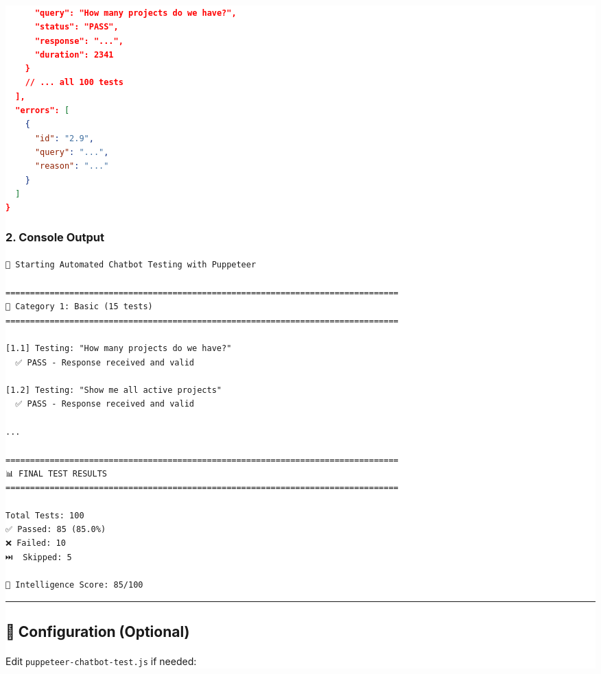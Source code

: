 ```json
      "query": "How many projects do we have?",
      "status": "PASS",
      "response": "...",
      "duration": 2341
    }
    // ... all 100 tests
  ],
  "errors": [
    {
      "id": "2.9",
      "query": "...",
      "reason": "..."
    }
  ]
}
```

### 2. Console Output
```
🚀 Starting Automated Chatbot Testing with Puppeteer

================================================================================
📂 Category 1: Basic (15 tests)
================================================================================

[1.1] Testing: "How many projects do we have?"
  ✅ PASS - Response received and valid

[1.2] Testing: "Show me all active projects"
  ✅ PASS - Response received and valid

...

================================================================================
📊 FINAL TEST RESULTS
================================================================================

Total Tests: 100
✅ Passed: 85 (85.0%)
❌ Failed: 10
⏭️  Skipped: 5

🎯 Intelligence Score: 85/100
```

---

## 🔧 Configuration (Optional)

Edit `puppeteer-chatbot-test.js` if needed:
